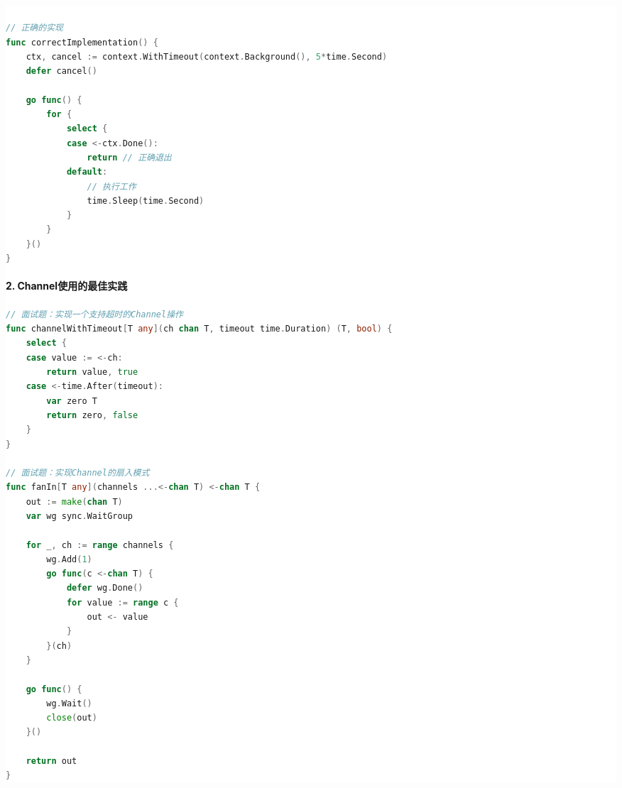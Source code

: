 ```go

// 正确的实现
func correctImplementation() {
    ctx, cancel := context.WithTimeout(context.Background(), 5*time.Second)
    defer cancel()
    
    go func() {
        for {
            select {
            case <-ctx.Done():
                return // 正确退出
            default:
                // 执行工作
                time.Sleep(time.Second)
            }
        }
    }()
}
```

#### 2. Channel使用的最佳实践
```go
// 面试题：实现一个支持超时的Channel操作
func channelWithTimeout[T any](ch chan T, timeout time.Duration) (T, bool) {
    select {
    case value := <-ch:
        return value, true
    case <-time.After(timeout):
        var zero T
        return zero, false
    }
}

// 面试题：实现Channel的扇入模式
func fanIn[T any](channels ...<-chan T) <-chan T {
    out := make(chan T)
    var wg sync.WaitGroup
    
    for _, ch := range channels {
        wg.Add(1)
        go func(c <-chan T) {
            defer wg.Done()
            for value := range c {
                out <- value
            }
        }(ch)
    }
    
    go func() {
        wg.Wait()
        close(out)
    }()
    
    return out
}
```
